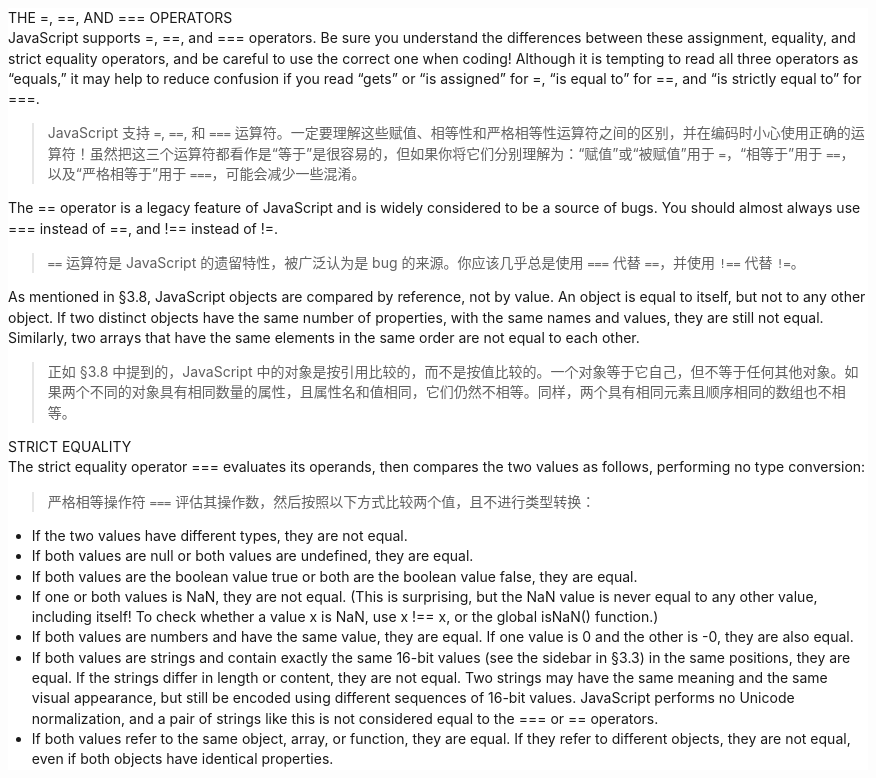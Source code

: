 THE =, ==, AND === OPERATORS  
JavaScript supports =, ==, and === operators. Be sure you understand the differences between these assignment, equality,
and strict equality operators, and be careful to use the correct one when coding! Although it is tempting to read all
three operators as “equals,” it may help to reduce confusion if you read “gets” or “is assigned” for =, “is equal to”
for ==, and “is strictly equal to” for ===.
> JavaScript 支持 `=`, `==`, 和 `===`
> 运算符。一定要理解这些赋值、相等性和严格相等性运算符之间的区别，并在编码时小心使用正确的运算符！虽然把这三个运算符都看作是“等于”是很容易的，但如果你将它们分别理解为：“赋值”或“被赋值”用于
`=`，“相等于”用于 `==`，以及“严格相等于”用于 `===`，可能会减少一些混淆。

The == operator is a legacy feature of JavaScript and is widely considered to be a source of bugs. You should almost
always use === instead of ==, and !== instead of !=.
> `==` 运算符是 JavaScript 的遗留特性，被广泛认为是 bug 的来源。你应该几乎总是使用 `===` 代替 `==`，并使用 `!==` 代替 `!=`。

As mentioned in §3.8, JavaScript objects are compared by reference, not by value. An object is equal to itself, but not
to any other object. If two distinct objects have the same number of properties, with the same names and values, they
are still not equal. Similarly, two arrays that have the same elements in the same order are not equal to each other.
> 正如 §3.8 中提到的，JavaScript
> 中的对象是按引用比较的，而不是按值比较的。一个对象等于它自己，但不等于任何其他对象。如果两个不同的对象具有相同数量的属性，且属性名和值相同，它们仍然不相等。同样，两个具有相同元素且顺序相同的数组也不相等。

STRICT EQUALITY  
The strict equality operator === evaluates its operands, then compares the two values as follows, performing no type
conversion:
> 严格相等操作符 `===` 评估其操作数，然后按照以下方式比较两个值，且不进行类型转换：

- If the two values have different types, they are not equal.
- If both values are null or both values are undefined, they are equal.
- If both values are the boolean value true or both are the boolean value false, they are equal.
- If one or both values is NaN, they are not equal. (This is surprising, but the NaN value is never equal to any other
  value, including itself! To check whether a value x is NaN, use x !== x, or the global isNaN() function.)
- If both values are numbers and have the same value, they are equal. If one value is 0 and the other is -0, they are
  also equal.
- If both values are strings and contain exactly the same 16-bit values (see the sidebar in §3.3) in the same positions,
  they are equal. If the strings differ in length or content, they are not equal. Two strings may have the same meaning
  and the same visual appearance, but still be encoded using different sequences of 16-bit values. JavaScript performs
  no Unicode normalization, and a pair of strings like this is not considered equal to the === or == operators.
- If both values refer to the same object, array, or function, they are equal. If they refer to different objects, they
  are not equal, even if both objects have identical properties.
